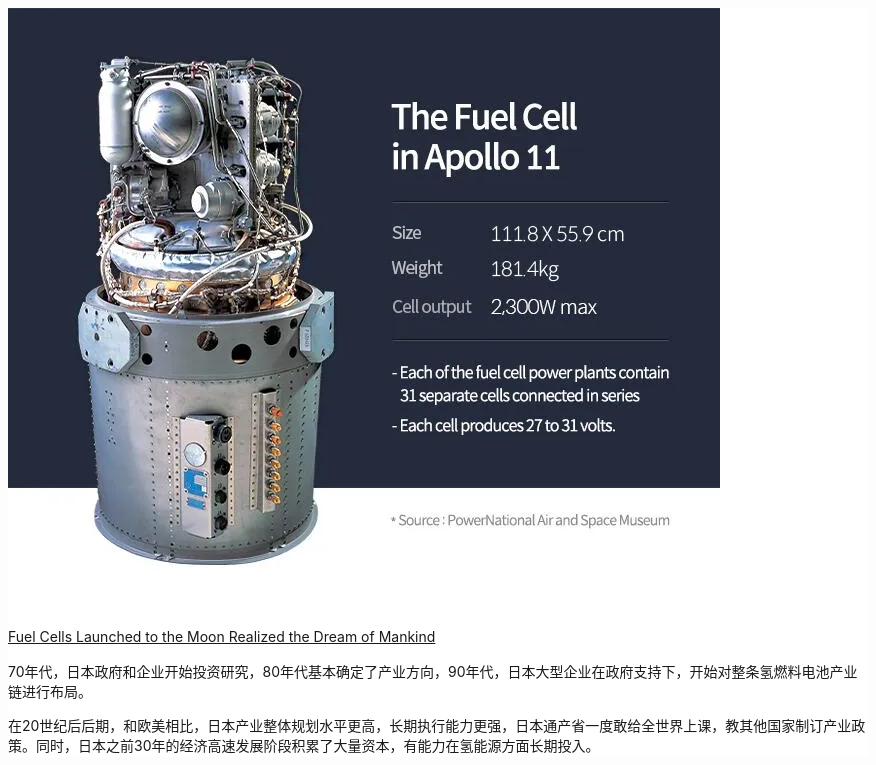![](/images/btnews/btnews/0301_0400/0311/image15.webp)

[Fuel Cells Launched to the Moon Realized the Dream of Mankind](https://news.hyundaimotorgroup.com/Article/Fuel-Cells-Launched-to-the-Moon-Realized-the-Dream-of-Mankind)

70年代，日本政府和企业开始投资研究，80年代基本确定了产业方向，90年代，日本大型企业在政府支持下，开始对整条氢燃料电池产业链进行布局。

在20世纪后后期，和欧美相比，日本产业整体规划水平更高，长期执行能力更强，日本通产省一度敢给全世界上课，教其他国家制订产业政策。同时，日本之前30年的经济高速发展阶段积累了大量资本，有能力在氢能源方面长期投入。

